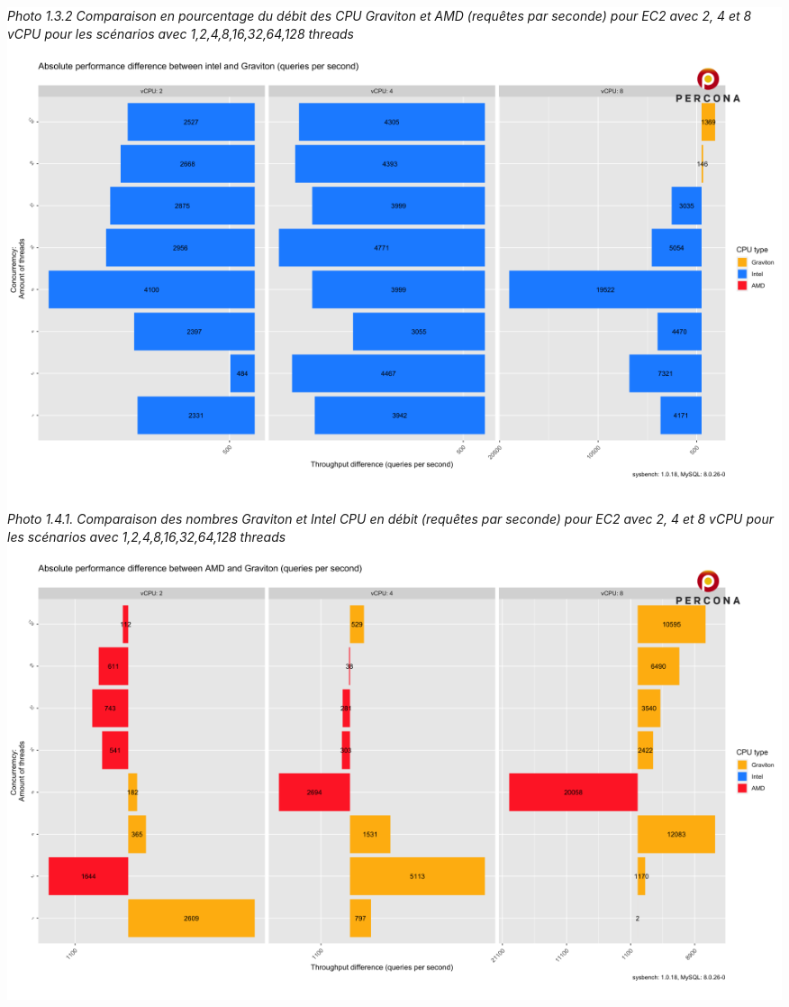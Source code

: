*Photo 1.3.2 Comparaison en pourcentage du débit des CPU Graviton et AMD (requêtes par seconde) pour EC2 avec 2, 4 et 8 vCPU pour les scénarios avec 1,2,4,8,16,32,64,128 threads* 

![image06](/posts/2022/article01/part02/img06.png)

*Photo 1.4.1. Comparaison des nombres Graviton et Intel CPU en débit (requêtes par seconde) pour EC2 avec 2, 4 et 8 vCPU pour les scénarios avec 1,2,4,8,16,32,64,128 threads*

![image07](/posts/2022/article01/part02/img07.png)
